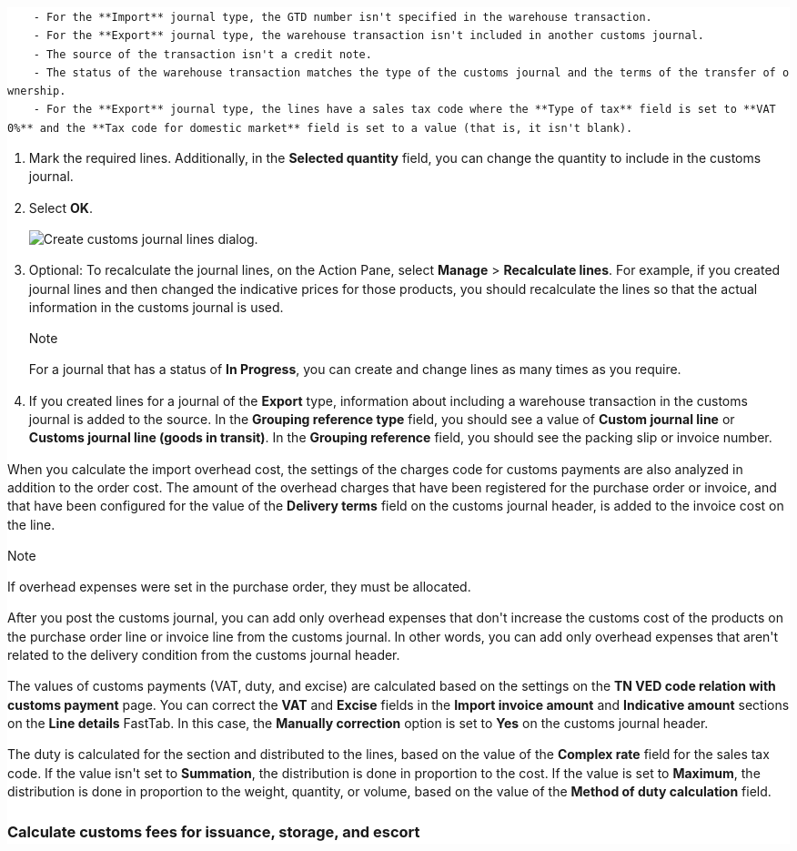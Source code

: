         - For the **Import** journal type, the GTD number isn't specified in the warehouse transaction.
        - For the **Export** journal type, the warehouse transaction isn't included in another customs journal.
        - The source of the transaction isn't a credit note.
        - The status of the warehouse transaction matches the type of the customs journal and the terms of the transfer of ownership.
        - For the **Export** journal type, the lines have a sales tax code where the **Type of tax** field is set to **VAT 0%** and the **Tax code for domestic market** field is set to a value (that is, it isn't blank).

1. Mark the required lines. Additionally, in the **Selected quantity** field, you can change the quantity to include in the customs journal.
1. Select **OK**.

    ![Create customs journal lines dialog.](../media/9e93327dc79cc0f3f442cc7c875dc54b.png)

1. Optional: To recalculate the journal lines, on the Action Pane, select **Manage** \> **Recalculate lines**. For example, if you created journal lines and then changed the indicative prices for those products, you should recalculate the lines so that the actual information in the customs journal is used.

    > [!NOTE] 
    > For a journal that has a status of **In Progress**, you can create and change lines as many times as you require.

1. If you created lines for a journal of the **Export** type, information about including a warehouse transaction in the customs journal is added to the source. In the **Grouping reference type** field, you should see a value of **Custom journal line** or **Customs journal line (goods in transit)**. In the **Grouping reference** field, you should see the packing slip or invoice number.

When you calculate the import overhead cost, the settings of the charges code for customs payments are also analyzed in addition to the order cost. The amount of the overhead charges that have been registered for the purchase order or invoice, and that have been configured for the value of the **Delivery terms** field on the customs journal header, is added to the invoice cost on the line.

> [!NOTE]
> If overhead expenses were set in the purchase order, they must be allocated.

After you post the customs journal, you can add only overhead expenses that don't increase the customs cost of the products on the purchase order line or invoice line from the customs journal. In other words, you can add only overhead expenses that aren't related to the delivery condition from the customs journal header.

The values of customs payments (VAT, duty, and excise) are calculated based on the settings on the **TN VED code relation with customs payment** page. You can correct the **VAT** and **Excise** fields in the **Import invoice amount** and **Indicative amount** sections on the **Line details** FastTab. In this case, the **Manually correction** option is set to **Yes** on the customs journal header.

The duty is calculated for the section and distributed to the lines, based on the value of the **Complex rate** field for the sales tax code. If the value isn't set to **Summation**, the distribution is done in proportion to the cost. If the value is set to **Maximum**, the distribution is done in proportion to the weight, quantity, or volume, based on the value of the **Method of duty calculation** field.

### Calculate customs fees for issuance, storage, and escort

